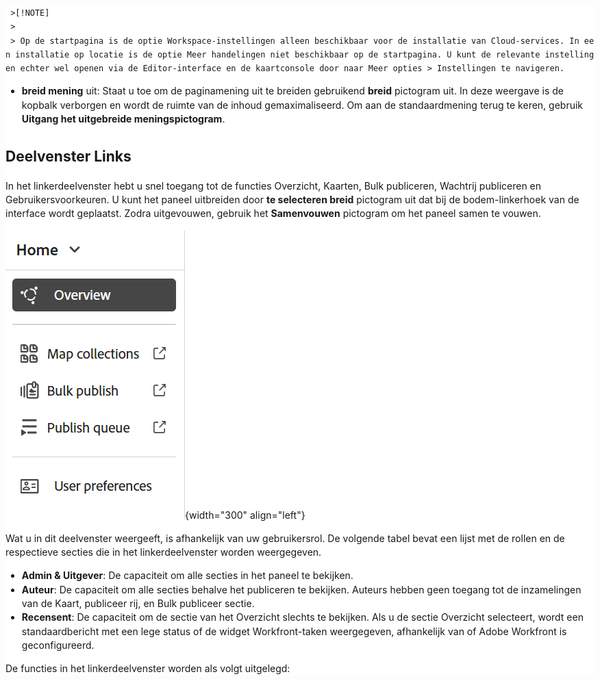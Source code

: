      >[!NOTE]
     >
     > Op de startpagina is de optie Workspace-instellingen alleen beschikbaar voor de installatie van Cloud-services. In een installatie op locatie is de optie Meer handelingen niet beschikbaar op de startpagina. U kunt de relevante instellingen echter wel openen via de Editor-interface en de kaartconsole door naar Meer opties > Instellingen te navigeren.

- **breid mening** uit: Staat u toe om de paginamening uit te breiden gebruikend **breid** pictogram uit. In deze weergave is de kopbalk verborgen en wordt de ruimte van de inhoud gemaximaliseerd. Om aan de standaardmening terug te keren, gebruik **Uitgang het uitgebreide meningspictogram**.

## Deelvenster Links

In het linkerdeelvenster hebt u snel toegang tot de functies Overzicht, Kaarten, Bulk publiceren, Wachtrij publiceren en Gebruikersvoorkeuren. U kunt het paneel uitbreiden door **te selecteren breid** pictogram uit dat bij de bodem-linkerhoek van de interface wordt geplaatst. Zodra uitgevouwen, gebruik het **Samenvouwen** pictogram om het paneel samen te vouwen.

![](images/aem-home-left-panel.png){width="300" align="left"}

Wat u in dit deelvenster weergeeft, is afhankelijk van uw gebruikersrol. De volgende tabel bevat een lijst met de rollen en de respectieve secties die in het linkerdeelvenster worden weergegeven.

- **Admin &amp; Uitgever**: De capaciteit om alle secties in het paneel te bekijken.
- **Auteur**: De capaciteit om alle secties behalve het publiceren te bekijken. Auteurs hebben geen toegang tot de inzamelingen van de Kaart, publiceer rij, en Bulk publiceer sectie.
- **Recensent**: De capaciteit om de sectie van het Overzicht slechts te bekijken. Als u de sectie Overzicht selecteert, wordt een standaardbericht met een lege status of de widget Workfront-taken weergegeven, afhankelijk van of Adobe Workfront is geconfigureerd.


De functies in het linkerdeelvenster worden als volgt uitgelegd:
